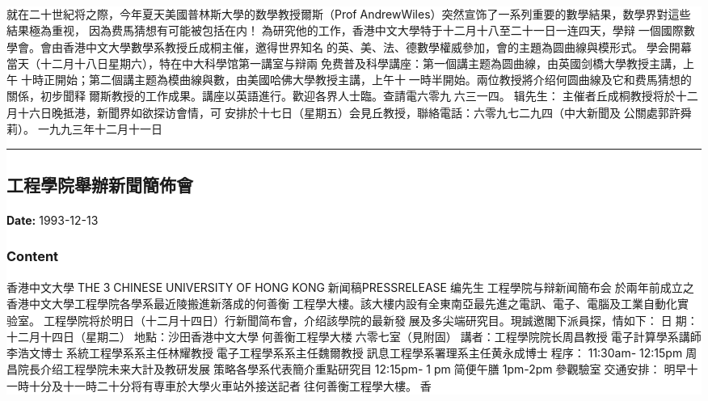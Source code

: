 就在二十世紀将之際，今年夏天美國普林斯大學的数學教授爾斯（Prof
AndrewWiles）突然宣饰了一系列重要的數學結果，数學界對這些結果極為重视，
因為费馬猜想有可能被包括在内！
為研究他的工作，香港中文大學特于十二月十八至二十一日一连四天，學辩
一個國際數學會。會由香港中文大學數學系教授丘成桐主催，邀得世界知名
的英、美、法、德數學權威參加，會的主題為圆曲線與模形式。
學会開幕當天（十二月十八日星期六），特在中大科學馆第一講室与辩兩
免费普及科學講座：第一個講主题為圆曲線，由英國剑橋大學教授主講，上午
十時正開始；第二個講主题為模曲線與數，由美國哈佛大學教授主講，上午十
一時半開始。兩位教授將介绍何圆曲線及它和费馬猜想的關係，初步聞释
爾斯教授的工作成果。講座以英語進行。歡迎各界人士臨。查請電六零九
六三一四。
辑先生：
主催者丘成桐教授将於十二月十六日晚抵港，新聞界如欲探访會情，可
安排於十七日（星期五）会見丘教授，聯絡電話：六零九七二九四（中大新聞及
公關處郭許舜莉）。
一九九三年十二月十一日

---

## 工程學院舉辦新聞簡佈會

**Date:** 1993-12-13

### Content

香港中文大學
THE
3
CHINESE
UNIVERSITY
OF
HONG
KONG
新闻稿PRESSRELEASE
编先生
工程學院与辩新闻簡布会
於兩年前成立之香港中文大學工程學院各學系最近陵搬進新落成的何善衡
工程學大樓。該大樓内設有全東南亞最先進之電訊、電子、電腦及工業自動化實
验室。
工程學院将於明日（十二月十四日）行新聞简布會，介绍該學院的最新發
展及多尖端研究目。現誠邀閣下派員探，情如下：
日
期：十二月十四日（星期二）
地點：沙田香港中文大學
何善衡工程學大楼
六零七室（見附固）
講者：工程學院院长周昌教授
電子計算學系講師李浩文博士
系統工程學系系主任林耀教授
電子工程學系系主任魏爾教授
訊息工程學系署理系主任黄永成博士
程序：
11:30am- 12:15pm
周昌院長介绍工程學院未来大計及教研发展
策略各學系代表簡介重點研究目
12:15pm- 1 pm
简便午膳
1pm-2pm
參觀驗室
交通安排：
明早十一時十分及十一時二十分将有専車於大學火車站外接送記者
往何善衡工程學大樓。
香